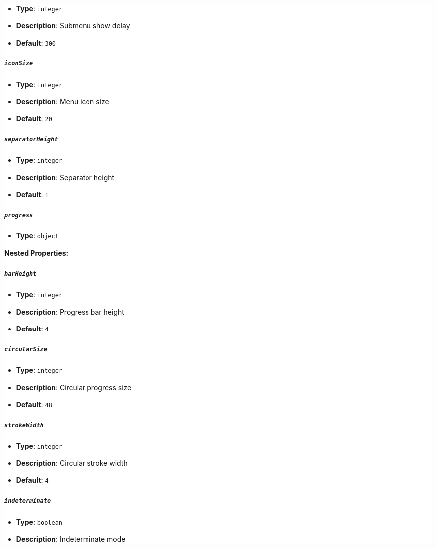 - **Type**: `integer`

- **Description**: Submenu show delay

- **Default**: `300`


##### `iconSize`

- **Type**: `integer`

- **Description**: Menu icon size

- **Default**: `20`


##### `separatorHeight`

- **Type**: `integer`

- **Description**: Separator height

- **Default**: `1`


##### `progress`

- **Type**: `object`


**Nested Properties:**


##### `barHeight`

- **Type**: `integer`

- **Description**: Progress bar height

- **Default**: `4`


##### `circularSize`

- **Type**: `integer`

- **Description**: Circular progress size

- **Default**: `48`


##### `strokeWidth`

- **Type**: `integer`

- **Description**: Circular stroke width

- **Default**: `4`


##### `indeterminate`

- **Type**: `boolean`

- **Description**: Indeterminate mode
